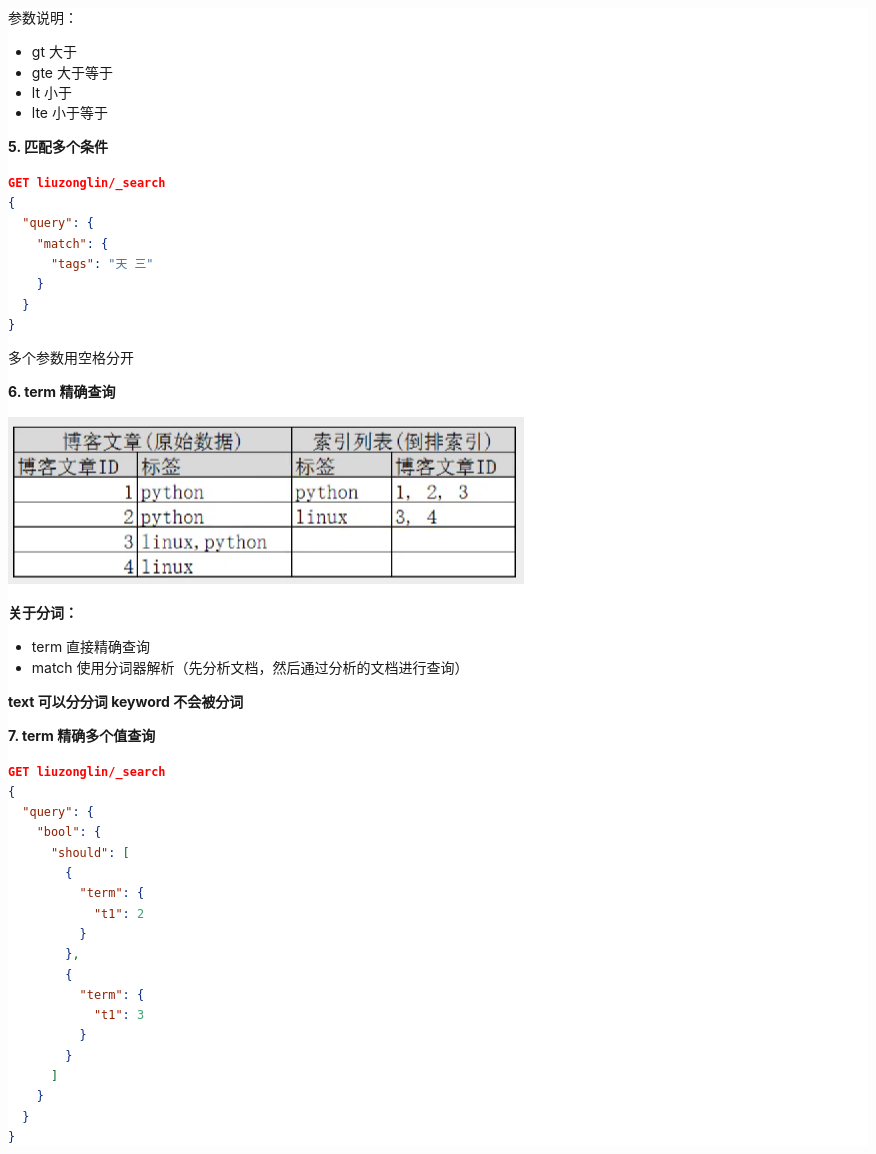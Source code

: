 参数说明：

- gt    大于
- gte   大于等于
- lt      小于
- lte    小于等于

**5. 匹配多个条件**

```json
GET liuzonglin/_search
{
  "query": {
    "match": {
      "tags": "天 三"
    }
  }
}
```

多个参数用空格分开

**6. term 精确查询**

![img](assets/ElasticSearch%20查询练习/2402369-20221009124320282-944259033.png)

**关于分词：**

- term 直接精确查询
- match 使用分词器解析（先分析文档，然后通过分析的文档进行查询）

**text 可以分分词 keyword 不会被分词**

**7. term 精确多个值查询**

```json
GET liuzonglin/_search
{
  "query": {
    "bool": {
      "should": [
        {
          "term": {
            "t1": 2 
          }
        },
        {
          "term": {
            "t1": 3 
          }
        }
      ]
    }
  }
}
```

